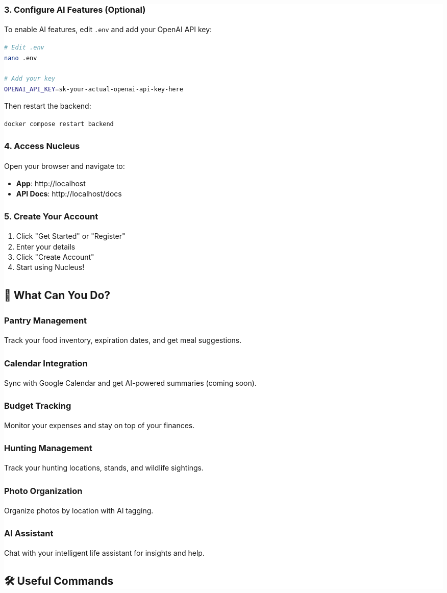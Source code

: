 ### 3. Configure AI Features (Optional)

To enable AI features, edit `.env` and add your OpenAI API key:

```bash
# Edit .env
nano .env

# Add your key
OPENAI_API_KEY=sk-your-actual-openai-api-key-here
```

Then restart the backend:
```bash
docker compose restart backend
```

### 4. Access Nucleus

Open your browser and navigate to:
- **App**: http://localhost
- **API Docs**: http://localhost/docs

### 5. Create Your Account

1. Click "Get Started" or "Register"
2. Enter your details
3. Click "Create Account"
4. Start using Nucleus!

## 🎯 What Can You Do?

### Pantry Management
Track your food inventory, expiration dates, and get meal suggestions.

### Calendar Integration
Sync with Google Calendar and get AI-powered summaries (coming soon).

### Budget Tracking
Monitor your expenses and stay on top of your finances.

### Hunting Management
Track your hunting locations, stands, and wildlife sightings.

### Photo Organization
Organize photos by location with AI tagging.

### AI Assistant
Chat with your intelligent life assistant for insights and help.

## 🛠️ Useful Commands
